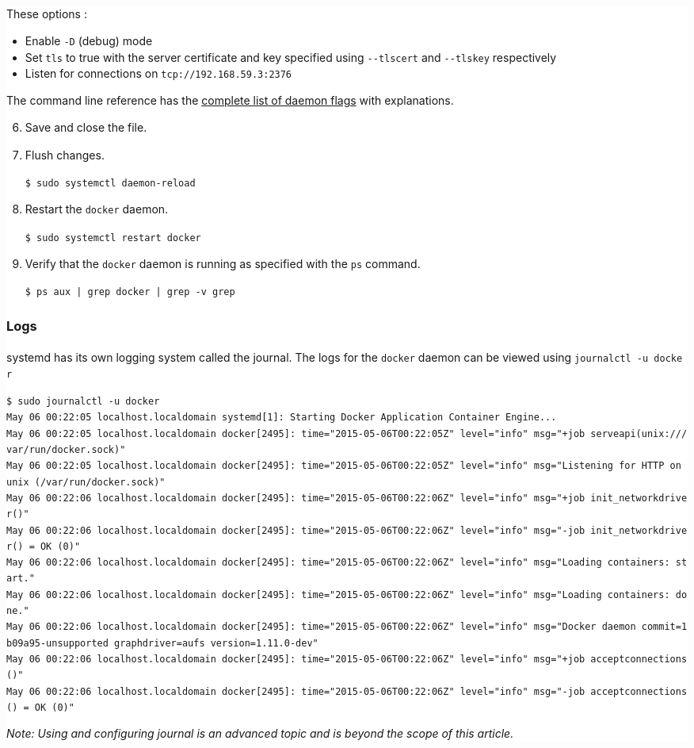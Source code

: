 These options :

- Enable `-D` (debug) mode
- Set `tls` to true with the server certificate and key specified using `--tlscert` and `--tlskey` respectively
- Listen for connections on `tcp://192.168.59.3:2376`

The command line reference has the [complete list of daemon flags](../reference/commandline/daemon.md)
with explanations.

6. Save and close the file.

7. Flush changes.

    ```
    $ sudo systemctl daemon-reload
    ```

8. Restart the `docker` daemon.

    ```
    $ sudo systemctl restart docker
    ```

9. Verify that the `docker` daemon is running as specified with the `ps` command.

    ```
    $ ps aux | grep docker | grep -v grep
    ```

### Logs

systemd has its own logging system called the journal. The logs for the `docker` daemon can
be viewed using `journalctl -u docker`

    $ sudo journalctl -u docker
    May 06 00:22:05 localhost.localdomain systemd[1]: Starting Docker Application Container Engine...
    May 06 00:22:05 localhost.localdomain docker[2495]: time="2015-05-06T00:22:05Z" level="info" msg="+job serveapi(unix:///var/run/docker.sock)"
    May 06 00:22:05 localhost.localdomain docker[2495]: time="2015-05-06T00:22:05Z" level="info" msg="Listening for HTTP on unix (/var/run/docker.sock)"
    May 06 00:22:06 localhost.localdomain docker[2495]: time="2015-05-06T00:22:06Z" level="info" msg="+job init_networkdriver()"
    May 06 00:22:06 localhost.localdomain docker[2495]: time="2015-05-06T00:22:06Z" level="info" msg="-job init_networkdriver() = OK (0)"
    May 06 00:22:06 localhost.localdomain docker[2495]: time="2015-05-06T00:22:06Z" level="info" msg="Loading containers: start."
    May 06 00:22:06 localhost.localdomain docker[2495]: time="2015-05-06T00:22:06Z" level="info" msg="Loading containers: done."
    May 06 00:22:06 localhost.localdomain docker[2495]: time="2015-05-06T00:22:06Z" level="info" msg="Docker daemon commit=1b09a95-unsupported graphdriver=aufs version=1.11.0-dev"
    May 06 00:22:06 localhost.localdomain docker[2495]: time="2015-05-06T00:22:06Z" level="info" msg="+job acceptconnections()"
    May 06 00:22:06 localhost.localdomain docker[2495]: time="2015-05-06T00:22:06Z" level="info" msg="-job acceptconnections() = OK (0)"

_Note: Using and configuring journal is an advanced topic and is beyond the scope of this article._
